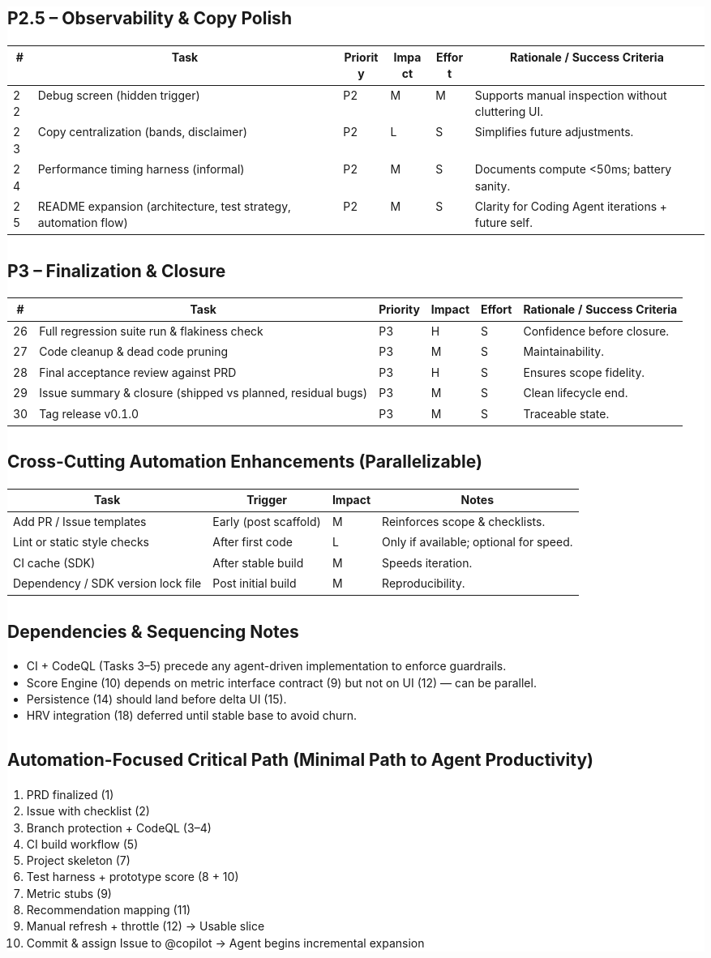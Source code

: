 ## P2.5 – Observability & Copy Polish
| # | Task | Priority | Impact | Effort | Rationale / Success Criteria |
|---|------|----------|--------|--------|------------------------------|
|22 | Debug screen (hidden trigger) | P2 | M | M | Supports manual inspection without cluttering UI. |
|23 | Copy centralization (bands, disclaimer) | P2 | L | S | Simplifies future adjustments. |
|24 | Performance timing harness (informal) | P2 | M | S | Documents compute <50ms; battery sanity. |
|25 | README expansion (architecture, test strategy, automation flow) | P2 | M | S | Clarity for Coding Agent iterations + future self. |

## P3 – Finalization & Closure
| # | Task | Priority | Impact | Effort | Rationale / Success Criteria |
|---|------|----------|--------|--------|------------------------------|
|26 | Full regression suite run & flakiness check | P3 | H | S | Confidence before closure. |
|27 | Code cleanup & dead code pruning | P3 | M | S | Maintainability. |
|28 | Final acceptance review against PRD | P3 | H | S | Ensures scope fidelity. |
|29 | Issue summary & closure (shipped vs planned, residual bugs) | P3 | M | S | Clean lifecycle end. |
|30 | Tag release v0.1.0 | P3 | M | S | Traceable state. |

## Cross-Cutting Automation Enhancements (Parallelizable)
| Task | Trigger | Impact | Notes |
|------|---------|--------|-------|
| Add PR / Issue templates | Early (post scaffold) | M | Reinforces scope & checklists. |
| Lint or static style checks | After first code | L | Only if available; optional for speed. |
| CI cache (SDK) | After stable build | M | Speeds iteration. |
| Dependency / SDK version lock file | Post initial build | M | Reproducibility. |

## Dependencies & Sequencing Notes
- CI + CodeQL (Tasks 3–5) precede any agent-driven implementation to enforce guardrails.
- Score Engine (10) depends on metric interface contract (9) but not on UI (12) — can be parallel.
- Persistence (14) should land before delta UI (15).
- HRV integration (18) deferred until stable base to avoid churn.

## Automation-Focused Critical Path (Minimal Path to Agent Productivity)
1. PRD finalized (1)
2. Issue with checklist (2)
3. Branch protection + CodeQL (3–4)
4. CI build workflow (5)
5. Project skeleton (7)
6. Test harness + prototype score (8 + 10)
7. Metric stubs (9)
8. Recommendation mapping (11)
9. Manual refresh + throttle (12) → Usable slice
10. Commit & assign Issue to @copilot → Agent begins incremental expansion
